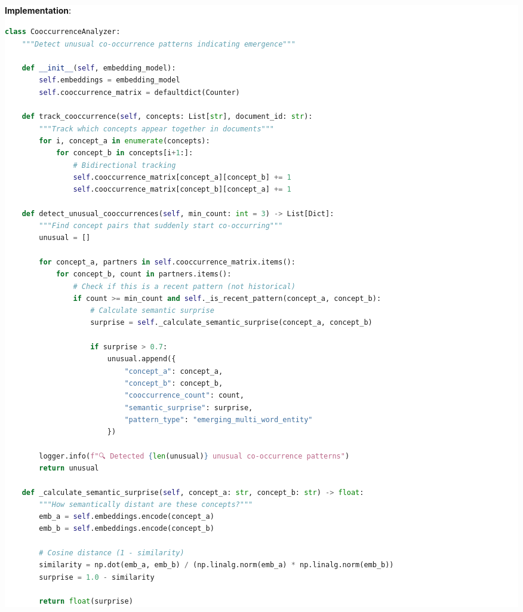 **Implementation**:
```python
class CooccurrenceAnalyzer:
    """Detect unusual co-occurrence patterns indicating emergence"""

    def __init__(self, embedding_model):
        self.embeddings = embedding_model
        self.cooccurrence_matrix = defaultdict(Counter)

    def track_cooccurrence(self, concepts: List[str], document_id: str):
        """Track which concepts appear together in documents"""
        for i, concept_a in enumerate(concepts):
            for concept_b in concepts[i+1:]:
                # Bidirectional tracking
                self.cooccurrence_matrix[concept_a][concept_b] += 1
                self.cooccurrence_matrix[concept_b][concept_a] += 1

    def detect_unusual_cooccurrences(self, min_count: int = 3) -> List[Dict]:
        """Find concept pairs that suddenly start co-occurring"""
        unusual = []

        for concept_a, partners in self.cooccurrence_matrix.items():
            for concept_b, count in partners.items():
                # Check if this is a recent pattern (not historical)
                if count >= min_count and self._is_recent_pattern(concept_a, concept_b):
                    # Calculate semantic surprise
                    surprise = self._calculate_semantic_surprise(concept_a, concept_b)

                    if surprise > 0.7:
                        unusual.append({
                            "concept_a": concept_a,
                            "concept_b": concept_b,
                            "cooccurrence_count": count,
                            "semantic_surprise": surprise,
                            "pattern_type": "emerging_multi_word_entity"
                        })

        logger.info(f"🔍 Detected {len(unusual)} unusual co-occurrence patterns")
        return unusual

    def _calculate_semantic_surprise(self, concept_a: str, concept_b: str) -> float:
        """How semantically distant are these concepts?"""
        emb_a = self.embeddings.encode(concept_a)
        emb_b = self.embeddings.encode(concept_b)

        # Cosine distance (1 - similarity)
        similarity = np.dot(emb_a, emb_b) / (np.linalg.norm(emb_a) * np.linalg.norm(emb_b))
        surprise = 1.0 - similarity

        return float(surprise)
```

